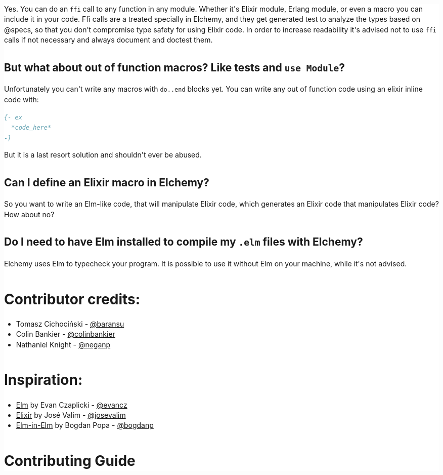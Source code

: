 Yes. You can do an `ffi` call to any function in any module. Whether it's Elixir module, Erlang module, or even a macro you can include it in your code. Ffi calls are a treated specially in Elchemy, and they get generated test to analyze the types based on @specs, so that you don't compromise type safety for using Elixir code. 
In order to increase readability it's advised not to use `ffi` calls if not necessary and always document and doctest them.


## But what about out of function macros? Like tests and `use Module`?

Unfortunately you can't write any macros with `do..end` blocks yet. You can write any out of function code using an elixir inline code with:


```elm
{- ex
  *code_here*
-}
```

But it is a last resort solution and shouldn't ever be abused.


## Can I define an Elixir macro in Elchemy?

So you want to write an Elm-like code, that will manipulate Elixir code, which generates an Elixir code that manipulates Elixir code? How about no?


## Do I need to have Elm installed to compile my `.elm` files with Elchemy?

Elchemy uses Elm to typecheck your program. It is possible to use it without Elm on your machine, while it's not advised.


# Contributor credits:

- Tomasz Cichociński - [@baransu](https://github.com/baransu)
- Colin Bankier - [@colinbankier](https://github.com/colinbankier)
- Nathaniel Knight - [@neganp](https://github.com/neganp)

# Inspiration:

- [Elm](https://github.com/elm/compiler) by Evan Czaplicki - [@evancz](https://github.com/evancz)
- [Elixir](https://github.com/elixir-lang/elixir) by José Valim - [@josevalim](https://github.com/josevalim)
- [Elm-in-Elm](https://github.com/bogdanp/elm-in-elm) by Bogdan Popa - [@bogdanp](https://github.com/bogdanp) 


# Contributing Guide
